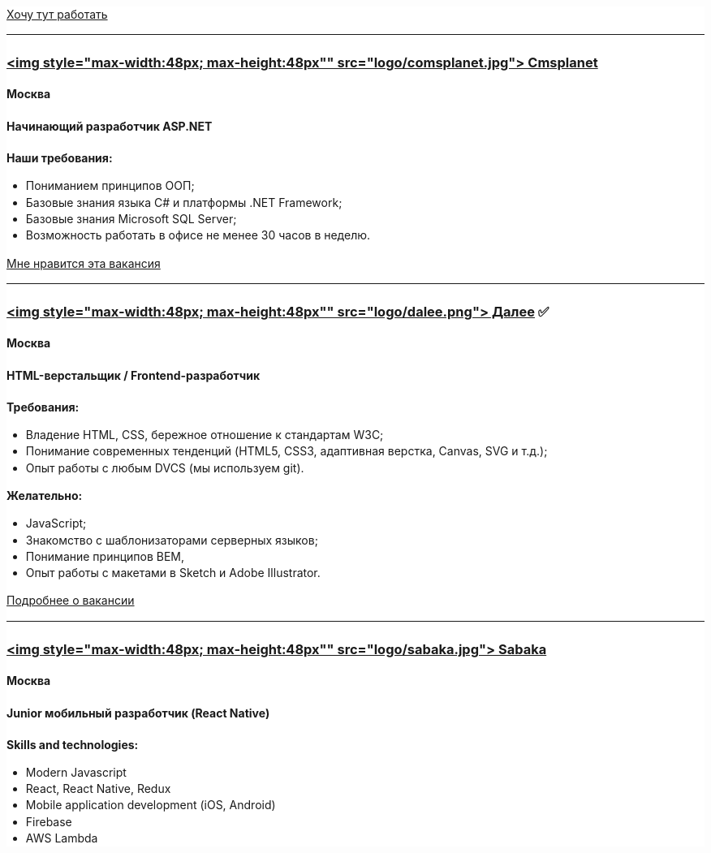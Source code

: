 [Хочу тут работать](http://www.db.by/about/vacancy/)

---

### [<img style="max-width:48px; max-height:48px"" src="logo/comsplanet.jpg"> Cmsplanet](http://www.cmsplanet.ru/)

**Москва**

#### Начинающий разработчик ASP.NET

**Наши требования:**
- Пониманием принципов ООП;
- Базовые знания языка C# и платформы .NET Framework;
- Базовые знания Microsoft SQL Server;
- Возможность работать в офисе не менее 30 часов в неделю.

[Мне нравится эта вакансия](http://www.cmsplanet.ru/%D0%BA%D0%BE%D0%BC%D0%BF%D0%B0%D0%BD%D0%B8%D1%8F/%D0%B2%D0%B0%D0%BA%D0%B0%D0%BD%D1%81%D0%B8%D0%B8/%D0%BC%D0%BE%D1%81%D0%BA%D0%B2%D0%B0/)

---

### [<img style="max-width:48px; max-height:48px"" src="logo/dalee.png"> Далее](http://www.dalee.ru/) ✅

**Москва**

#### HTML-верстальщик / Frontend-разработчик

**Требования:**
- Владение HTML, CSS, бережное отношение к стандартам W3C;
- Понимание современных тенденций (HTML5, CSS3, адаптивная верстка, Canvas, SVG и т.д.);
- Опыт работы с любым DVCS (мы используем git).

**Желательно:**
- JavaScript;
- Знакомство с шаблонизаторами серверных языков;
- Понимание принципов BEM,
- Опыт работы с макетами в Sketch и Adobe Illustrator.

[Подробнее о вакансии](https://hh.ru/vacancy/19842476)

---

### [<img style="max-width:48px; max-height:48px"" src="logo/sabaka.jpg"> Sabaka](https://sabaka.io/)

**Москва**

#### Junior мобильный разработчик (React Native)

**Skills and technologies:**
- Modern Javascript
- React, React Native, Redux
- Mobile application development (iOS, Android)
- Firebase
- AWS Lambda
